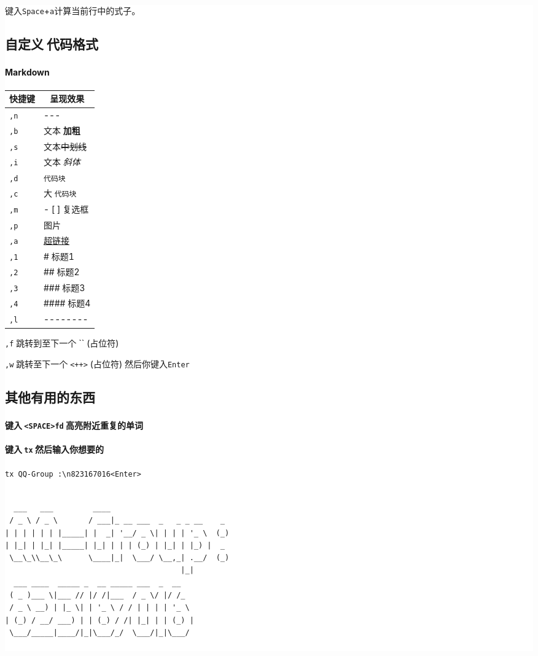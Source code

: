键入`Space`+`a`计算当前行中的式子。

## 自定义 代码格式

#### Markdown
| 快捷键 | 呈现效果       |
|--------|----------------|
| `,n`   | ---            |
| `,b`   | 文本 **加粗**  |
| `,s`   | 文本~~中划线~~ |
| `,i`   | 文本 *斜体*    |
| `,d`   | `代码块`       |
| `,c`   | 大 `代码块`    |
| `,m`   | - [ ] 复选框   |
| `,p`   | 图片           |
| `,a`   | [超链接]()     |
| `,1`   | # 标题1        |
| `,2`   | ## 标题2       |
| `,3`   | ### 标题3      |
| `,4`   | #### 标题4     |
| `,l`   | --------       |

`,f` 跳转到至下一个 `` (占位符)

`,w` 跳转至下一个 `<++>` (占位符) 然后你键入`Enter`


## 其他有用的东西

#### 键入 `<SPACE>fd` 高亮附近重复的单词

#### 键入 `tx` 然后输入你想要的

`tx QQ-Group :\n823167016<Enter>`
```

  ___   ___         ____                           
 / _ \ / _ \       / ___|_ __ ___  _   _ _ __    _ 
| | | | | | |_____| |  _| '__/ _ \| | | | '_ \  (_)
| |_| | |_| |_____| |_| | | | (_) | |_| | |_) |  _ 
 \__\_\\__\_\      \____|_|  \___/ \__,_| .__/  (_)
                                        |_|        
  ___ ____  _____ _  __ _____ ___  _  __   
 ( _ )___ \|___ // |/ /|___  / _ \/ |/ /_  
 / _ \ __) | |_ \| | '_ \ / / | | | | '_ \ 
| (_) / __/ ___) | | (_) / /| |_| | | (_) |
 \___/_____|____/|_|\___/_/  \___/|_|\___/ 
                                           
```

